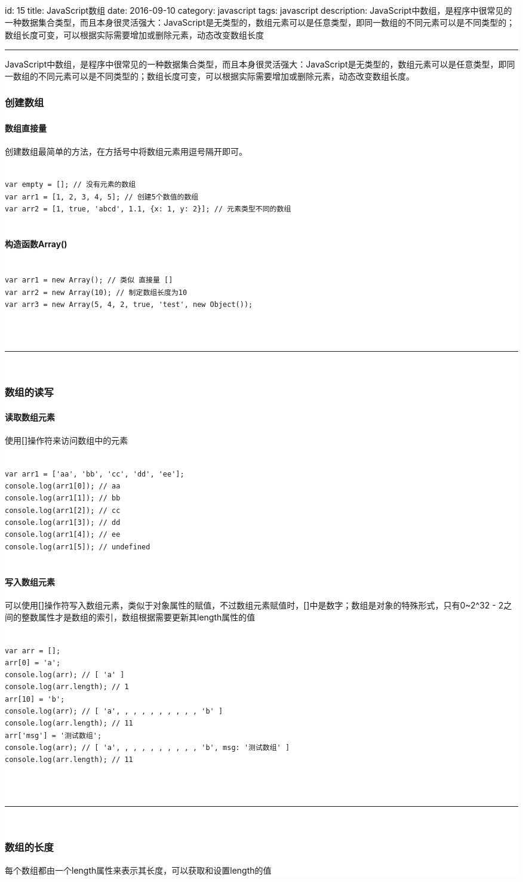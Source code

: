 id: 15
title: JavaScript数组
date: 2016-09-10
category: javascript
tags: javascript
description: JavaScript中数组，是程序中很常见的一种数据集合类型，而且本身很灵活强大：JavaScript是无类型的，数组元素可以是任意类型，即同一数组的不同元素可以是不同类型的；数组长度可变，可以根据实际需要增加或删除元素，动态改变数组长度

------
<p>JavaScript中数组，是程序中很常见的一种数据集合类型，而且本身很灵活强大：JavaScript是无类型的，数组元素可以是任意类型，即同一数组的不同元素可以是不同类型的；数组长度可变，可以根据实际需要增加或删除元素，动态改变数组长度。</p>
<h3>创建数组</h3>
<h4>数组直接量</h4>
<p>创建数组最简单的方法，在方括号中将数组元素用逗号隔开即可。</p>
<pre class='line-numbers language-javascript'>
<code>
var empty = []; // 没有元素的数组
var arr1 = [1, 2, 3, 4, 5]; // 创建5个数值的数组
var arr2 = [1, true, 'abcd', 1.1, {x: 1, y: 2}]; // 元素类型不同的数组
</code>
</pre>
<h4>构造函数Array()</h4>
<pre class='line-numbers language-javascript'>
<code>
var arr1 = new Array(); // 类似 直接量 []
var arr2 = new Array(10); // 制定数组长度为10
var arr3 = new Array(5, 4, 2, true, 'test', new Object());
</code>
</pre>
<br><hr><br>
<h3>数组的读写</h3>
<h4>读取数组元素</h4>
<p>使用[]操作符来访问数组中的元素</p>
<pre class='line-numbers language-javascript'>
<code>
var arr1 = ['aa', 'bb', 'cc', 'dd', 'ee'];
console.log(arr1[0]); // aa
console.log(arr1[1]); // bb
console.log(arr1[2]); // cc 
console.log(arr1[3]); // dd
console.log(arr1[4]); // ee
console.log(arr1[5]); // undefined
</code>
</pre>
<h4>写入数组元素</h4>
<p>可以使用[]操作符写入数组元素，类似于对象属性的赋值，不过数组元素赋值时，[]中是数字；数组是对象的特殊形式，只有0~2^32 - 2之间的整数属性才是数组的索引，数组根据需要更新其length属性的值</p>
<pre class='line-numbers language-javascript'>
<code>
var arr = [];
arr[0] = 'a';
console.log(arr); // [ 'a' ]
console.log(arr.length); // 1
arr[10] = 'b';
console.log(arr); // [ 'a', , , , , , , , , , 'b' ]
console.log(arr.length); // 11
arr['msg'] = '测试数组'; 
console.log(arr); // [ 'a', , , , , , , , , , 'b', msg: '测试数组' ]
console.log(arr.length); // 11
</code>
</pre>
<br><hr><br>
<h3>数组的长度</h3>
<p>每个数组都由一个length属性来表示其长度，可以获取和设置length的值</p>